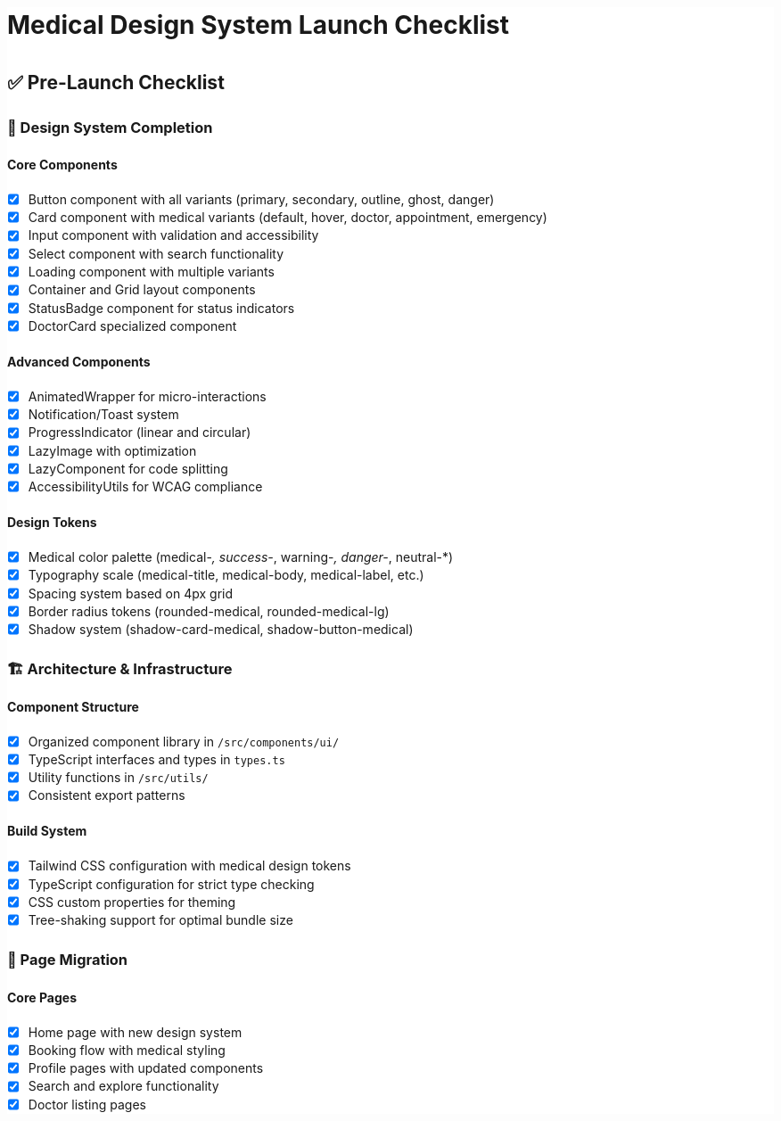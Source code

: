 # Medical Design System Launch Checklist

## ✅ Pre-Launch Checklist

### 🎨 Design System Completion

#### Core Components
- [x] Button component with all variants (primary, secondary, outline, ghost, danger)
- [x] Card component with medical variants (default, hover, doctor, appointment, emergency)
- [x] Input component with validation and accessibility
- [x] Select component with search functionality
- [x] Loading component with multiple variants
- [x] Container and Grid layout components
- [x] StatusBadge component for status indicators
- [x] DoctorCard specialized component

#### Advanced Components
- [x] AnimatedWrapper for micro-interactions
- [x] Notification/Toast system
- [x] ProgressIndicator (linear and circular)
- [x] LazyImage with optimization
- [x] LazyComponent for code splitting
- [x] AccessibilityUtils for WCAG compliance

#### Design Tokens
- [x] Medical color palette (medical-*, success-*, warning-*, danger-*, neutral-*)
- [x] Typography scale (medical-title, medical-body, medical-label, etc.)
- [x] Spacing system based on 4px grid
- [x] Border radius tokens (rounded-medical, rounded-medical-lg)
- [x] Shadow system (shadow-card-medical, shadow-button-medical)

### 🏗️ Architecture & Infrastructure

#### Component Structure
- [x] Organized component library in `/src/components/ui/`
- [x] TypeScript interfaces and types in `types.ts`
- [x] Utility functions in `/src/utils/`
- [x] Consistent export patterns

#### Build System
- [x] Tailwind CSS configuration with medical design tokens
- [x] TypeScript configuration for strict type checking
- [x] CSS custom properties for theming
- [x] Tree-shaking support for optimal bundle size

### 📱 Page Migration

#### Core Pages
- [x] Home page with new design system
- [x] Booking flow with medical styling
- [x] Profile pages with updated components
- [x] Search and explore functionality
- [x] Doctor listing pages
